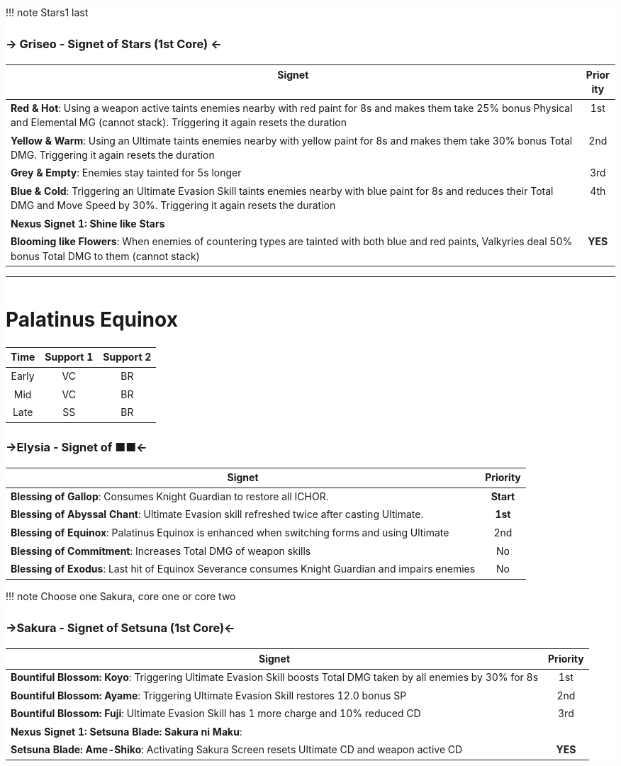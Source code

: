 !!! note Stars1 last
### -> Griseo - Signet of Stars (1st Core) <-
Signet | Priority
------ | :----:
**Red & Hot**: Using a weapon active taints enemies nearby with red paint for 8s and makes them take 25% bonus Physical and Elemental MG (cannot stack). Triggering it again resets the duration | 1st
**Yellow & Warm**: Using an Ultimate taints enemies nearby with yellow paint for 8s and makes them take 30% bonus Total DMG. Triggering it again resets the duration | 2nd
**Grey & Empty**: Enemies stay tainted for 5s longer | 3rd
**Blue & Cold**: Triggering an Ultimate Evasion Skill taints enemies nearby with blue paint for 8s and reduces their Total DMG and Move Speed by 30%. Triggering it again resets the duration | 4th
**Nexus Signet 1: Shine like Stars** |
**Blooming like Flowers**: When enemies of countering types are tainted with both blue and red paints, Valkyries deal 50% bonus Total DMG to them (cannot stack) | **YES**


***


# Palatinus Equinox

Time | Support 1 | Support 2
:------: | :------: | :------:
Early | VC | BR
Mid | VC | BR
Late | SS | BR

### ->Elysia - Signet of ■■<-
Signet | Priority
------|:----:
**Blessing of Gallop**: Consumes Knight Guardian to restore all ICHOR. | **Start**
**Blessing of Abyssal Chant**: Ultimate Evasion skill refreshed twice after casting Ultimate.  | **1st**
**Blessing of Equinox**: Palatinus Equinox is enhanced when switching forms and using Ultimate  | 2nd
**Blessing of Commitment**: Increases Total DMG of weapon skills | No
**Blessing of Exodus**: Last hit of Equinox Severance consumes Knight Guardian and impairs enemies | No

!!! note Choose one Sakura, core one or core two
### ->Sakura - Signet of Setsuna (1st Core)<-
Signet | Priority
------|:----:
**Bountiful Blossom: Koyo**: Triggering Ultimate Evasion Skill boosts Total DMG taken by all enemies by 30% for 8s | 1st
**Bountiful Blossom: Ayame**: Triggering Ultimate Evasion Skill restores 12.0 bonus SP | 2nd
**Bountiful Blossom: Fuji**: Ultimate Evasion Skill has 1 more charge and 10% reduced CD | 3rd
**Nexus Signet 1: Setsuna Blade: Sakura ni Maku**: |
**Setsuna Blade: Ame-Shiko**: Activating Sakura Screen resets Ultimate CD and weapon active CD | **YES**

